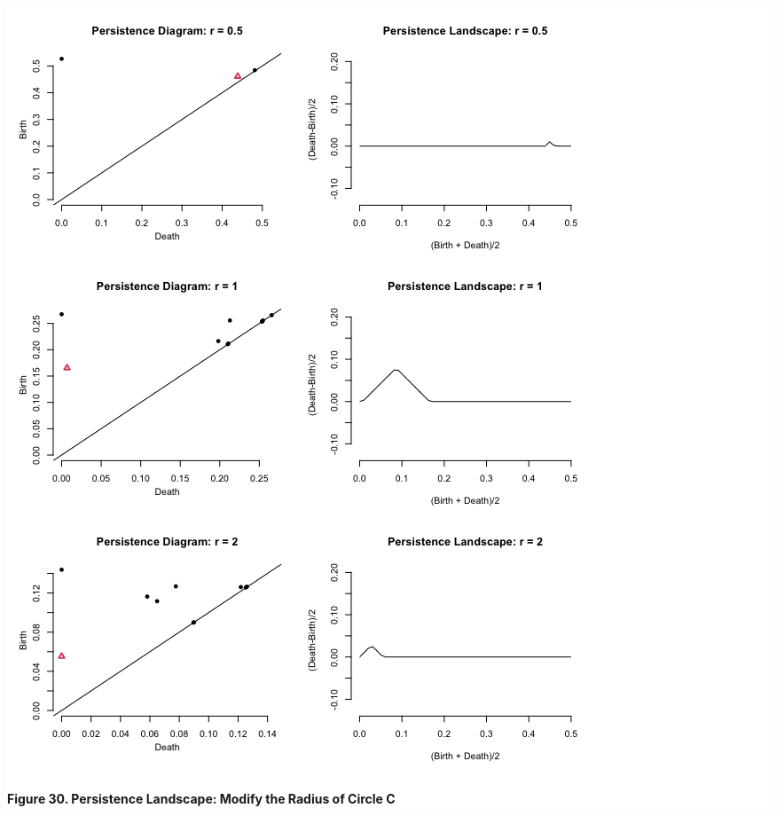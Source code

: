 <img src="TDA-Guide_files/figure-gfm/unnamed-chunk-32-1.png" alt="&lt;b&gt;Figure 30. Persistence Landscape: Modify the Radius of Circle C&lt;/b&gt;"  />

<p class="caption">

<b>Figure 30. Persistence Landscape: Modify the Radius of Circle C</b>

</p>

</div>

